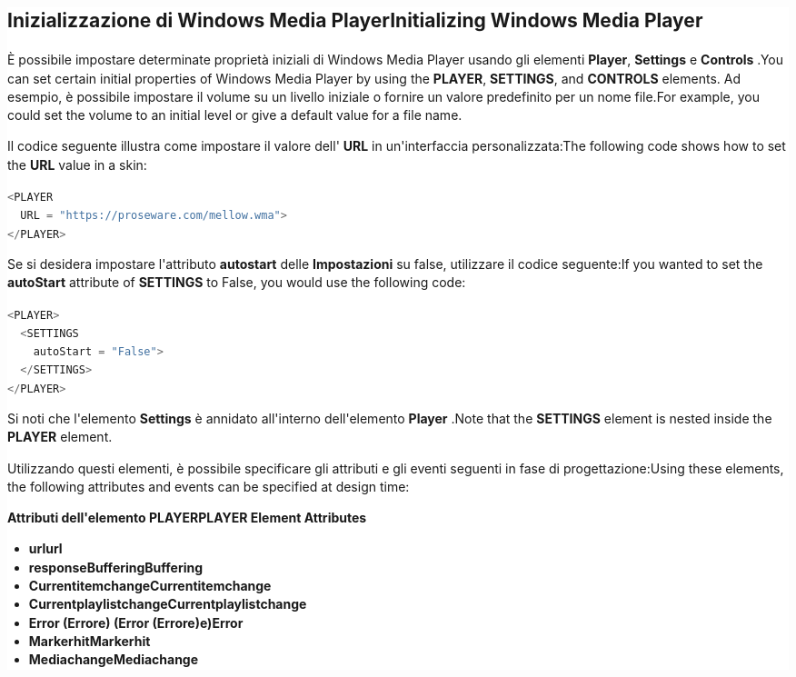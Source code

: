 ## <a name="initializing-windows-media-player"></a><span data-ttu-id="a97ca-128">Inizializzazione di Windows Media Player</span><span class="sxs-lookup"><span data-stu-id="a97ca-128">Initializing Windows Media Player</span></span>

<span data-ttu-id="a97ca-129">È possibile impostare determinate proprietà iniziali di Windows Media Player usando gli elementi **Player**, **Settings** e **Controls** .</span><span class="sxs-lookup"><span data-stu-id="a97ca-129">You can set certain initial properties of Windows Media Player by using the **PLAYER**, **SETTINGS**, and **CONTROLS** elements.</span></span> <span data-ttu-id="a97ca-130">Ad esempio, è possibile impostare il volume su un livello iniziale o fornire un valore predefinito per un nome file.</span><span class="sxs-lookup"><span data-stu-id="a97ca-130">For example, you could set the volume to an initial level or give a default value for a file name.</span></span>

<span data-ttu-id="a97ca-131">Il codice seguente illustra come impostare il valore dell' **URL** in un'interfaccia personalizzata:</span><span class="sxs-lookup"><span data-stu-id="a97ca-131">The following code shows how to set the **URL** value in a skin:</span></span>


```C++
<PLAYER
  URL = "https://proseware.com/mellow.wma">
</PLAYER>

```



<span data-ttu-id="a97ca-132">Se si desidera impostare l'attributo **autostart** delle **Impostazioni** su false, utilizzare il codice seguente:</span><span class="sxs-lookup"><span data-stu-id="a97ca-132">If you wanted to set the **autoStart** attribute of **SETTINGS** to False, you would use the following code:</span></span>


```C++
<PLAYER>
  <SETTINGS
    autoStart = "False">
  </SETTINGS>
</PLAYER>

```



<span data-ttu-id="a97ca-133">Si noti che l'elemento **Settings** è annidato all'interno dell'elemento **Player** .</span><span class="sxs-lookup"><span data-stu-id="a97ca-133">Note that the **SETTINGS** element is nested inside the **PLAYER** element.</span></span>

<span data-ttu-id="a97ca-134">Utilizzando questi elementi, è possibile specificare gli attributi e gli eventi seguenti in fase di progettazione:</span><span class="sxs-lookup"><span data-stu-id="a97ca-134">Using these elements, the following attributes and events can be specified at design time:</span></span>

<span data-ttu-id="a97ca-135">**Attributi dell'elemento PLAYER**</span><span class="sxs-lookup"><span data-stu-id="a97ca-135">**PLAYER Element Attributes**</span></span>

-   <span data-ttu-id="a97ca-136">**url**</span><span class="sxs-lookup"><span data-stu-id="a97ca-136">**url**</span></span>
-   <span data-ttu-id="a97ca-137">**responseBuffering**</span><span class="sxs-lookup"><span data-stu-id="a97ca-137">**Buffering**</span></span>
-   <span data-ttu-id="a97ca-138">**Currentitemchange**</span><span class="sxs-lookup"><span data-stu-id="a97ca-138">**Currentitemchange**</span></span>
-   <span data-ttu-id="a97ca-139">**Currentplaylistchange**</span><span class="sxs-lookup"><span data-stu-id="a97ca-139">**Currentplaylistchange**</span></span>
-   <span data-ttu-id="a97ca-140">**Error (Errore) (Error (Errore)e)**</span><span class="sxs-lookup"><span data-stu-id="a97ca-140">**Error**</span></span>
-   <span data-ttu-id="a97ca-141">**Markerhit**</span><span class="sxs-lookup"><span data-stu-id="a97ca-141">**Markerhit**</span></span>
-   <span data-ttu-id="a97ca-142">**Mediachange**</span><span class="sxs-lookup"><span data-stu-id="a97ca-142">**Mediachange**</span></span>